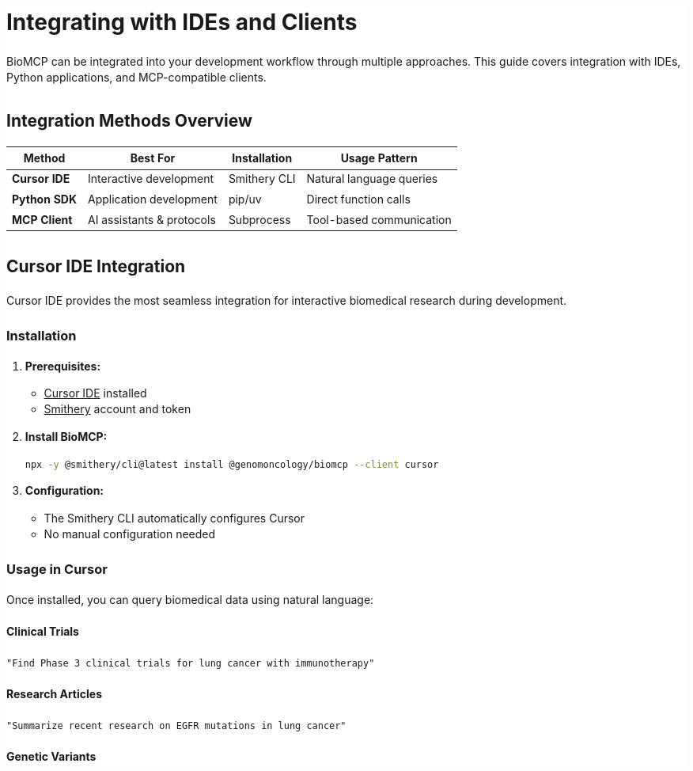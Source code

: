 # Integrating with IDEs and Clients

BioMCP can be integrated into your development workflow through multiple approaches. This guide covers integration with IDEs, Python applications, and MCP-compatible clients.

## Integration Methods Overview

| Method         | Best For                  | Installation | Usage Pattern            |
| -------------- | ------------------------- | ------------ | ------------------------ |
| **Cursor IDE** | Interactive development   | Smithery CLI | Natural language queries |
| **Python SDK** | Application development   | pip/uv       | Direct function calls    |
| **MCP Client** | AI assistants & protocols | Subprocess   | Tool-based communication |

## Cursor IDE Integration

Cursor IDE provides the most seamless integration for interactive biomedical research during development.

### Installation

1. **Prerequisites:**

   - [Cursor IDE](https://cursor.sh/) installed
   - [Smithery](https://smithery.ai/) account and token

2. **Install BioMCP:**

   ```bash
   npx -y @smithery/cli@latest install @genomoncology/biomcp --client cursor
   ```

3. **Configuration:**
   - The Smithery CLI automatically configures Cursor
   - No manual configuration needed

### Usage in Cursor

Once installed, you can query biomedical data using natural language:

#### Clinical Trials

```
"Find Phase 3 clinical trials for lung cancer with immunotherapy"
```

#### Research Articles

```
"Summarize recent research on EGFR mutations in lung cancer"
```

#### Genetic Variants
